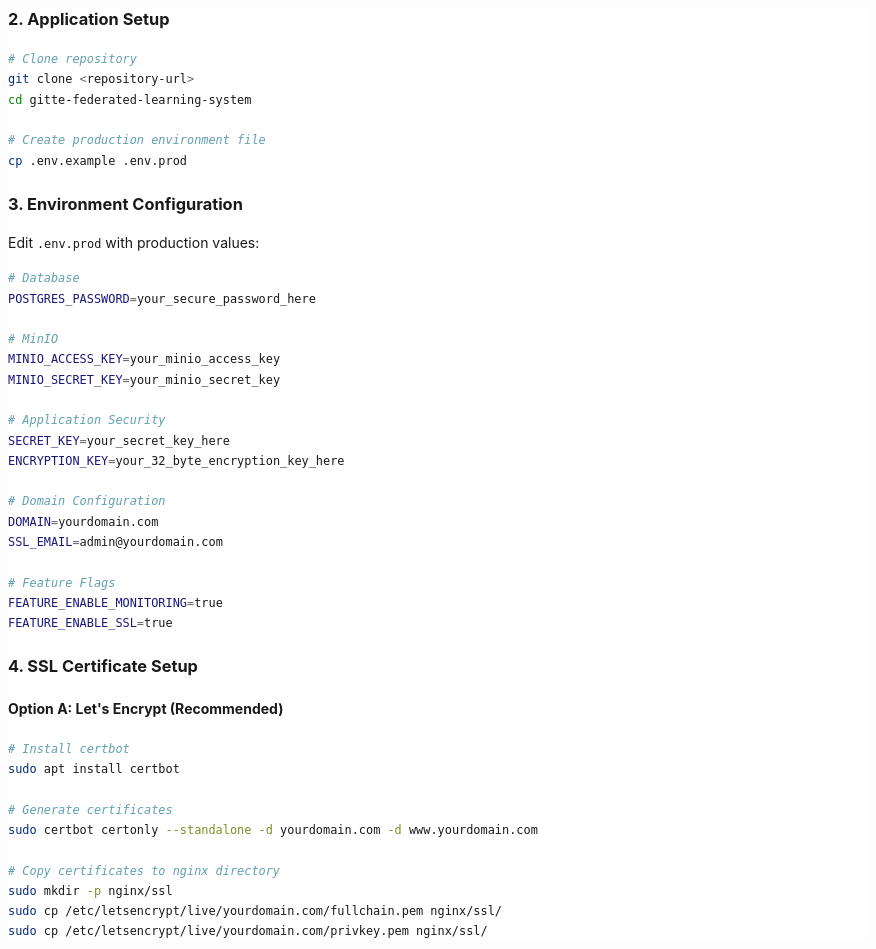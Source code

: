 ### 2. Application Setup

```bash
# Clone repository
git clone <repository-url>
cd gitte-federated-learning-system

# Create production environment file
cp .env.example .env.prod
```

### 3. Environment Configuration

Edit `.env.prod` with production values:

```bash
# Database
POSTGRES_PASSWORD=your_secure_password_here

# MinIO
MINIO_ACCESS_KEY=your_minio_access_key
MINIO_SECRET_KEY=your_minio_secret_key

# Application Security
SECRET_KEY=your_secret_key_here
ENCRYPTION_KEY=your_32_byte_encryption_key_here

# Domain Configuration
DOMAIN=yourdomain.com
SSL_EMAIL=admin@yourdomain.com

# Feature Flags
FEATURE_ENABLE_MONITORING=true
FEATURE_ENABLE_SSL=true
```

### 4. SSL Certificate Setup

#### Option A: Let's Encrypt (Recommended)

```bash
# Install certbot
sudo apt install certbot

# Generate certificates
sudo certbot certonly --standalone -d yourdomain.com -d www.yourdomain.com

# Copy certificates to nginx directory
sudo mkdir -p nginx/ssl
sudo cp /etc/letsencrypt/live/yourdomain.com/fullchain.pem nginx/ssl/
sudo cp /etc/letsencrypt/live/yourdomain.com/privkey.pem nginx/ssl/
```
